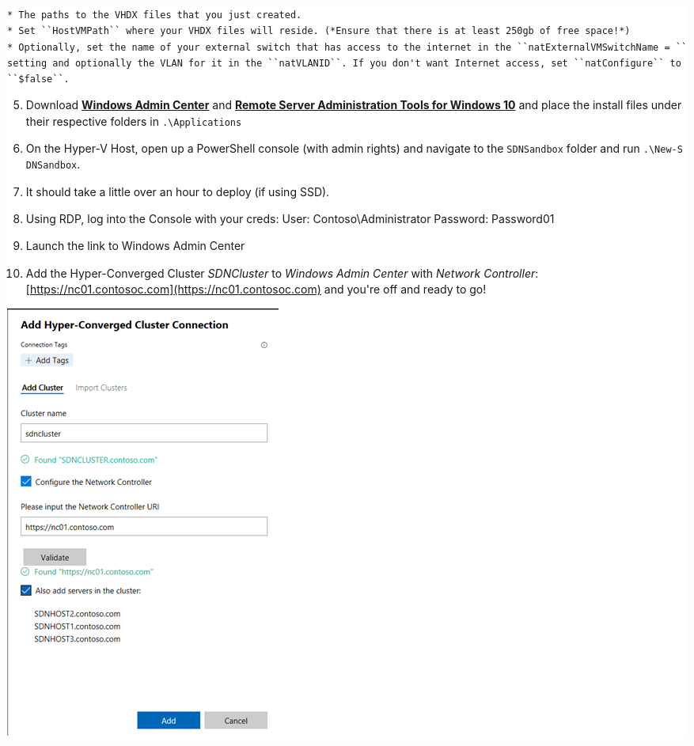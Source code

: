     * The paths to the VHDX files that you just created.
    * Set ``HostVMPath`` where your VHDX files will reside. (*Ensure that there is at least 250gb of free space!*)
    * Optionally, set the name of your external switch that has access to the internet in the ``natExternalVMSwitchName = `` setting and optionally the VLAN for it in the ``natVLANID``. If you don't want Internet access, set ``natConfigure`` to ``$false``.

5. Download [**Windows Admin Center**](https://docs.microsoft.com/en-us/windows-server/manage/windows-admin-center/understand/windows-admin-center) and [**Remote Server Administration Tools for Windows 10**](https://www.microsoft.com/en-us/download/details.aspx?id=45520) and place the install files under their respective folders in `.\Applications`

6. On the Hyper-V Host, open up a PowerShell console (with admin rights) and navigate to the ``SDNSandbox`` folder and run ``.\New-SDNSandbox``.

7. It should take a little over an hour to deploy (if using SSD).

8. Using RDP, log into the Console with your creds: User: Contoso\Administrator Password: Password01

9. Launch the link to Windows Admin Center

10. Add the Hyper-Converged Cluster *SDNCluster* to *Windows Admin Center* with *Network Controller*: [https://nc01.contosoc.com](https://nc01.contosoc.com) and you're off and ready to go!

![alt text](res/AddHCCluster.png "Add Hyper-Converged Cluster Connection")

